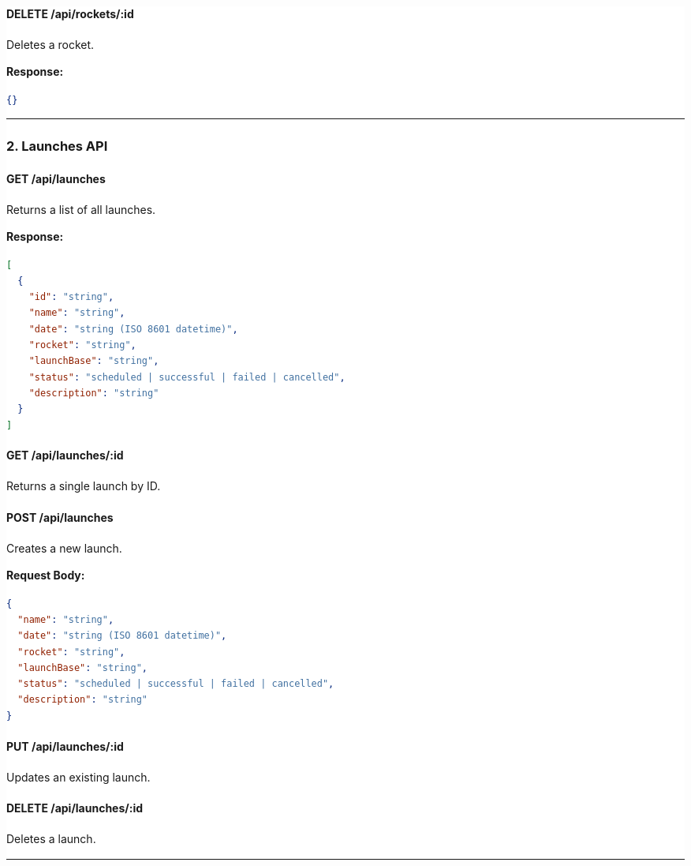 #### DELETE /api/rockets/:id
Deletes a rocket.

**Response:**
```json
{}
```

---

### 2. Launches API

#### GET /api/launches
Returns a list of all launches.

**Response:**
```json
[
  {
    "id": "string",
    "name": "string",
    "date": "string (ISO 8601 datetime)",
    "rocket": "string",
    "launchBase": "string",
    "status": "scheduled | successful | failed | cancelled",
    "description": "string"
  }
]
```

#### GET /api/launches/:id
Returns a single launch by ID.

#### POST /api/launches
Creates a new launch.

**Request Body:**
```json
{
  "name": "string",
  "date": "string (ISO 8601 datetime)",
  "rocket": "string",
  "launchBase": "string",
  "status": "scheduled | successful | failed | cancelled",
  "description": "string"
}
```

#### PUT /api/launches/:id
Updates an existing launch.

#### DELETE /api/launches/:id
Deletes a launch.

---